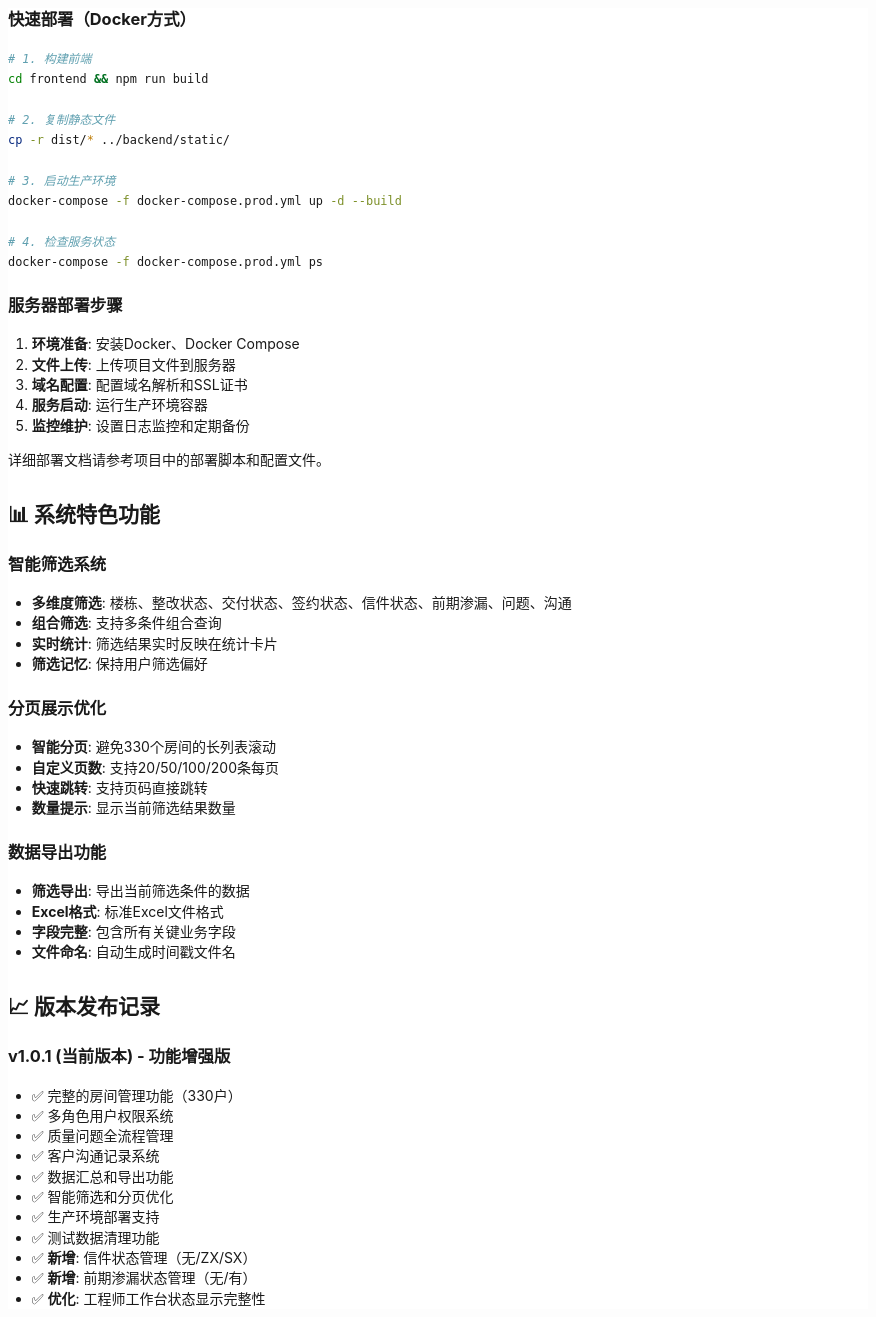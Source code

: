 ### 快速部署（Docker方式）
```bash
# 1. 构建前端
cd frontend && npm run build

# 2. 复制静态文件
cp -r dist/* ../backend/static/

# 3. 启动生产环境
docker-compose -f docker-compose.prod.yml up -d --build

# 4. 检查服务状态
docker-compose -f docker-compose.prod.yml ps
```

### 服务器部署步骤
1. **环境准备**: 安装Docker、Docker Compose
2. **文件上传**: 上传项目文件到服务器
3. **域名配置**: 配置域名解析和SSL证书
4. **服务启动**: 运行生产环境容器
5. **监控维护**: 设置日志监控和定期备份

详细部署文档请参考项目中的部署脚本和配置文件。

## 📊 系统特色功能

### 智能筛选系统
- **多维度筛选**: 楼栋、整改状态、交付状态、签约状态、信件状态、前期渗漏、问题、沟通
- **组合筛选**: 支持多条件组合查询
- **实时统计**: 筛选结果实时反映在统计卡片
- **筛选记忆**: 保持用户筛选偏好

### 分页展示优化
- **智能分页**: 避免330个房间的长列表滚动
- **自定义页数**: 支持20/50/100/200条每页
- **快速跳转**: 支持页码直接跳转
- **数量提示**: 显示当前筛选结果数量

### 数据导出功能
- **筛选导出**: 导出当前筛选条件的数据
- **Excel格式**: 标准Excel文件格式
- **字段完整**: 包含所有关键业务字段
- **文件命名**: 自动生成时间戳文件名

## 📈 版本发布记录

### v1.0.1 (当前版本) - 功能增强版
- ✅ 完整的房间管理功能（330户）
- ✅ 多角色用户权限系统
- ✅ 质量问题全流程管理
- ✅ 客户沟通记录系统
- ✅ 数据汇总和导出功能
- ✅ 智能筛选和分页优化
- ✅ 生产环境部署支持
- ✅ 测试数据清理功能
- ✅ **新增**: 信件状态管理（无/ZX/SX）
- ✅ **新增**: 前期渗漏状态管理（无/有）
- ✅ **优化**: 工程师工作台状态显示完整性

